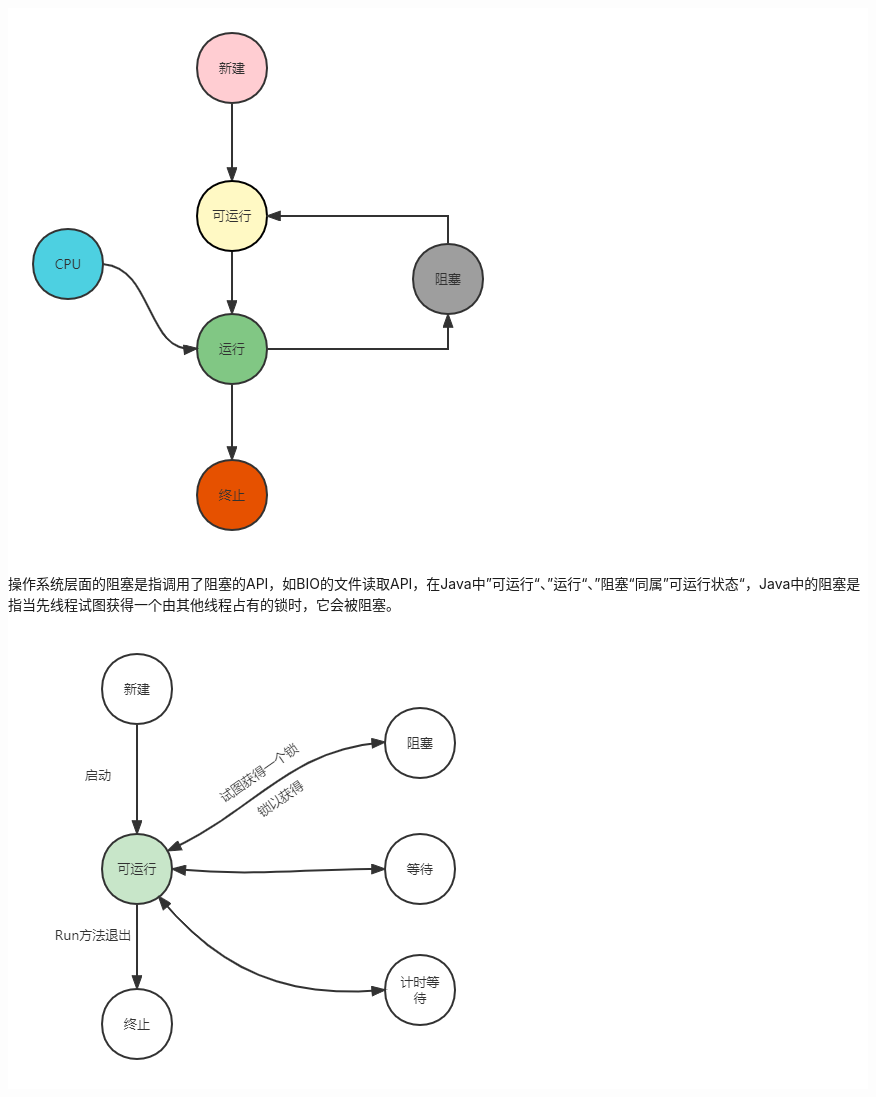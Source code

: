 ![](./assets/2022-07-13-14-38-35-未命名文件(67).png)

操作系统层面的阻塞是指调用了阻塞的API，如BIO的文件读取API，在Java中”可运行“、”运行“、”阻塞“同属”可运行状态“，Java中的阻塞是指当先线程试图获得一个由其他线程占有的锁时，它会被阻塞。

![](./assets/2022-07-13-14-46-34-未命名文件(68).png)
